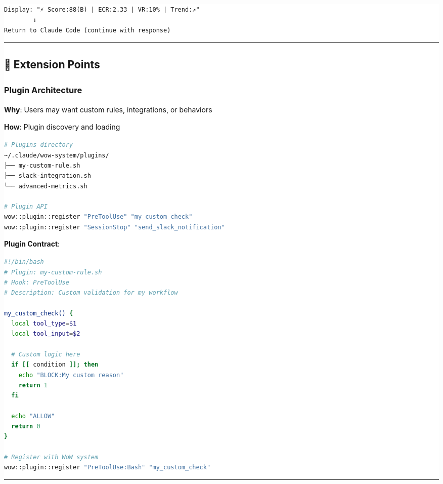 ```
Display: "⚡ Score:88(B) | ECR:2.33 | VR:10% | Trend:↗"
        ↓
Return to Claude Code (continue with response)
```

---

## 🔌 Extension Points

### Plugin Architecture

**Why**: Users may want custom rules, integrations, or behaviors

**How**: Plugin discovery and loading

```bash
# Plugins directory
~/.claude/wow-system/plugins/
├── my-custom-rule.sh
├── slack-integration.sh
└── advanced-metrics.sh

# Plugin API
wow::plugin::register "PreToolUse" "my_custom_check"
wow::plugin::register "SessionStop" "send_slack_notification"
```

**Plugin Contract**:
```bash
#!/bin/bash
# Plugin: my-custom-rule.sh
# Hook: PreToolUse
# Description: Custom validation for my workflow

my_custom_check() {
  local tool_type=$1
  local tool_input=$2

  # Custom logic here
  if [[ condition ]]; then
    echo "BLOCK:My custom reason"
    return 1
  fi

  echo "ALLOW"
  return 0
}

# Register with WoW system
wow::plugin::register "PreToolUse:Bash" "my_custom_check"
```

---
